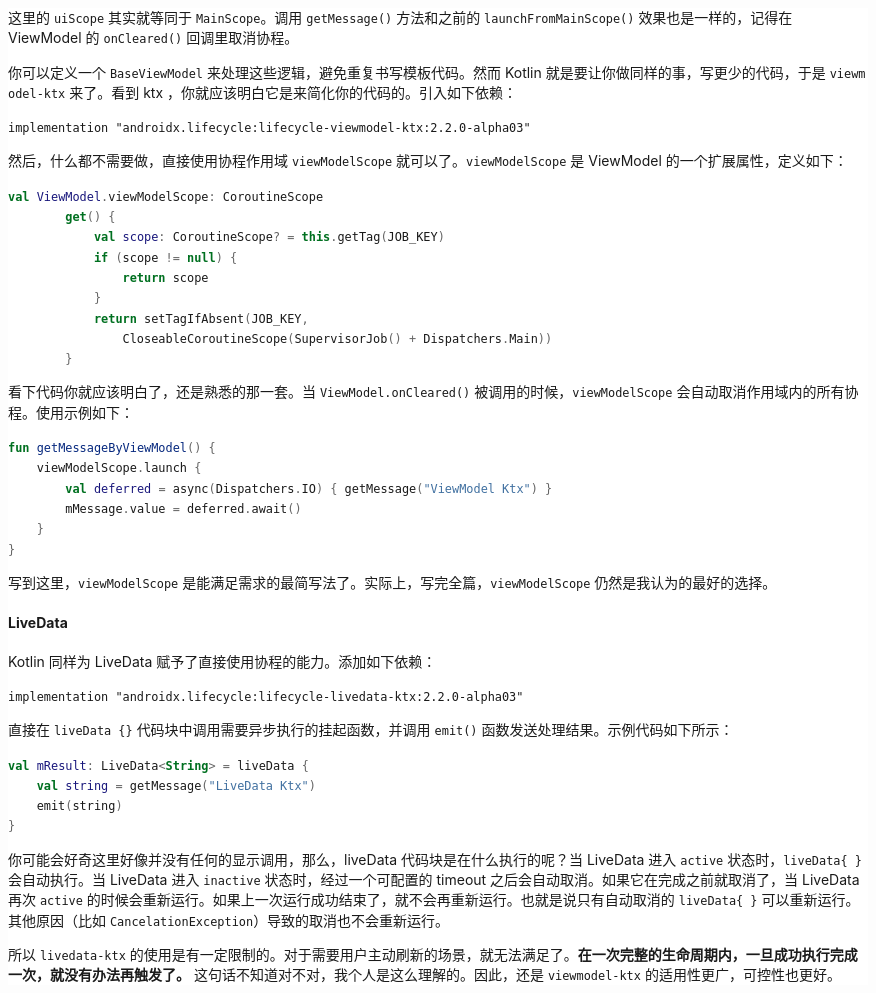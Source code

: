 这里的 `uiScope` 其实就等同于 `MainScope`。调用 `getMessage()` 方法和之前的 `launchFromMainScope()` 效果也是一样的，记得在 ViewModel 的 `onCleared()` 回调里取消协程。

你可以定义一个 `BaseViewModel` 来处理这些逻辑，避免重复书写模板代码。然而 Kotlin 就是要让你做同样的事，写更少的代码，于是 `viewmodel-ktx` 来了。看到 ktx ，你就应该明白它是来简化你的代码的。引入如下依赖：

```xml
implementation "androidx.lifecycle:lifecycle-viewmodel-ktx:2.2.0-alpha03"
```

然后，什么都不需要做，直接使用协程作用域 `viewModelScope` 就可以了。`viewModelScope` 是 ViewModel 的一个扩展属性，定义如下：

```kotlin
val ViewModel.viewModelScope: CoroutineScope
        get() {
            val scope: CoroutineScope? = this.getTag(JOB_KEY)
            if (scope != null) {
                return scope
            }
            return setTagIfAbsent(JOB_KEY,
                CloseableCoroutineScope(SupervisorJob() + Dispatchers.Main))
        }
```

看下代码你就应该明白了，还是熟悉的那一套。当 `ViewModel.onCleared()` 被调用的时候，`viewModelScope` 会自动取消作用域内的所有协程。使用示例如下：

```kotlin
fun getMessageByViewModel() {
    viewModelScope.launch {
        val deferred = async(Dispatchers.IO) { getMessage("ViewModel Ktx") }
        mMessage.value = deferred.await()
    }
}
```

写到这里，`viewModelScope` 是能满足需求的最简写法了。实际上，写完全篇，`viewModelScope` 仍然是我认为的最好的选择。

#### **LiveData**

Kotlin 同样为 LiveData 赋予了直接使用协程的能力。添加如下依赖：

```text
implementation "androidx.lifecycle:lifecycle-livedata-ktx:2.2.0-alpha03"
```

直接在 `liveData {}` 代码块中调用需要异步执行的挂起函数，并调用 `emit()` 函数发送处理结果。示例代码如下所示：

```kotlin
val mResult: LiveData<String> = liveData {
    val string = getMessage("LiveData Ktx")
    emit(string)
}
```

你可能会好奇这里好像并没有任何的显示调用，那么，liveData 代码块是在什么执行的呢？当 LiveData 进入 `active` 状态时，`liveData{ }` 会自动执行。当 LiveData 进入 `inactive` 状态时，经过一个可配置的 timeout 之后会自动取消。如果它在完成之前就取消了，当 LiveData 再次 `active` 的时候会重新运行。如果上一次运行成功结束了，就不会再重新运行。也就是说只有自动取消的 `liveData{ }` 可以重新运行。其他原因（比如 `CancelationException`）导致的取消也不会重新运行。

所以 `livedata-ktx` 的使用是有一定限制的。对于需要用户主动刷新的场景，就无法满足了。**在一次完整的生命周期内，一旦成功执行完成一次，就没有办法再触发了。** 这句话不知道对不对，我个人是这么理解的。因此，还是 `viewmodel-ktx` 的适用性更广，可控性也更好。 
